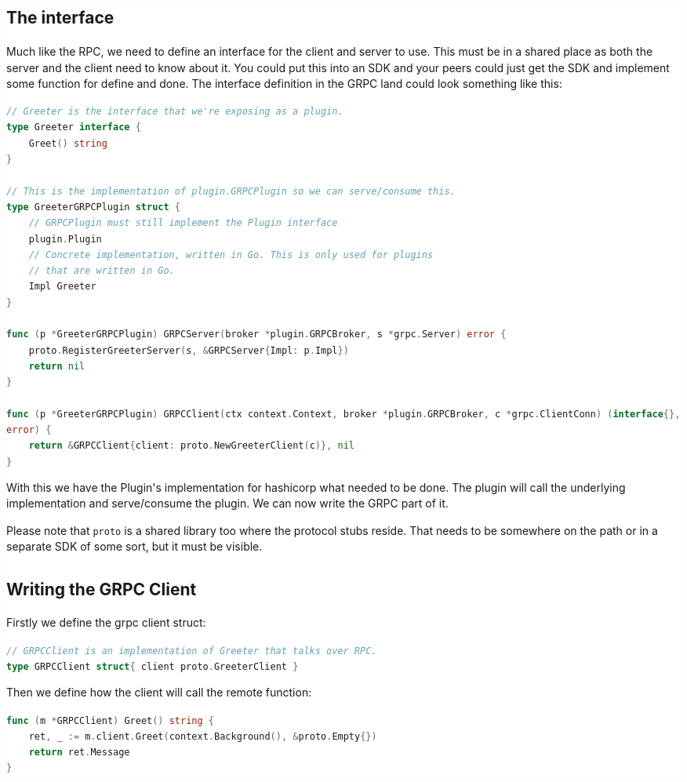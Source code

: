 ## The interface

Much like the RPC, we need to define an interface for the client and server to use. This must be in a shared place as both the server and the client need to know about it. You could put this into an SDK and your peers could just get the SDK and implement some function for define and done. The interface definition in the GRPC land could look something like this:

~~~go
// Greeter is the interface that we're exposing as a plugin.
type Greeter interface {
	Greet() string
}

// This is the implementation of plugin.GRPCPlugin so we can serve/consume this.
type GreeterGRPCPlugin struct {
	// GRPCPlugin must still implement the Plugin interface
	plugin.Plugin
	// Concrete implementation, written in Go. This is only used for plugins
	// that are written in Go.
	Impl Greeter
}

func (p *GreeterGRPCPlugin) GRPCServer(broker *plugin.GRPCBroker, s *grpc.Server) error {
	proto.RegisterGreeterServer(s, &GRPCServer{Impl: p.Impl})
	return nil
}

func (p *GreeterGRPCPlugin) GRPCClient(ctx context.Context, broker *plugin.GRPCBroker, c *grpc.ClientConn) (interface{}, error) {
	return &GRPCClient{client: proto.NewGreeterClient(c)}, nil
}
~~~

With this we have the Plugin's implementation for hashicorp what needed to be done. The plugin will call the underlying implementation and serve/consume the plugin. We can now write the GRPC part of it.

Please note that `proto` is a shared library too where the protocol stubs reside. That needs to be somewhere on the path or in a separate SDK of some sort, but it must be visible.

## Writing the GRPC Client

Firstly we define the grpc client struct:

~~~go
// GRPCClient is an implementation of Greeter that talks over RPC.
type GRPCClient struct{ client proto.GreeterClient }
~~~

Then we define how the client will call the remote function:

~~~go
func (m *GRPCClient) Greet() string {
	ret, _ := m.client.Greet(context.Background(), &proto.Empty{})
	return ret.Message
}
~~~
